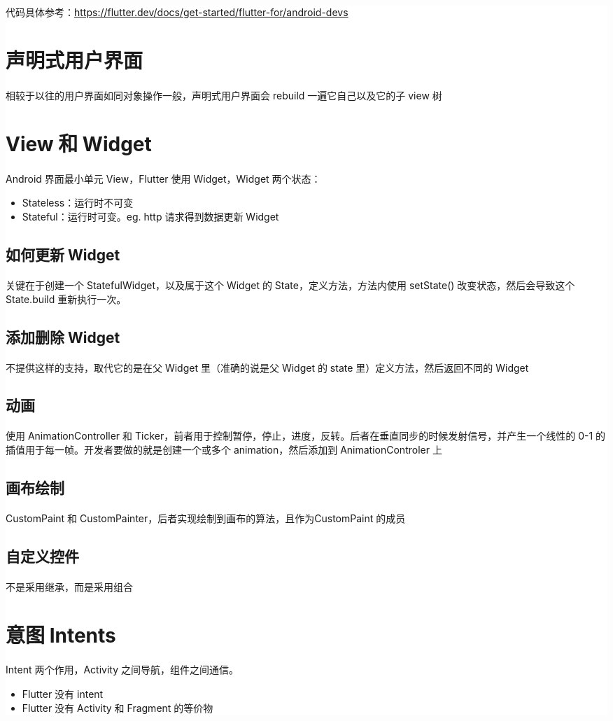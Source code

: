 代码具体参考：https://flutter.dev/docs/get-started/flutter-for/android-devs

# 声明式用户界面

相较于以往的用户界面如同对象操作一般，声明式用户界面会 rebuild 一遍它自己以及它的子 view 树



# View 和 Widget

Android 界面最小单元 View，Flutter 使用 Widget，Widget 两个状态：

- Stateless：运行时不可变
- Stateful：运行时可变。eg. http 请求得到数据更新 Widget



## 如何更新 Widget

关键在于创建一个 StatefulWidget，以及属于这个 Widget 的 State<StatefulWidget>，定义方法，方法内使用 setState() 改变状态，然后会导致这个 State.build 重新执行一次。



## 添加删除 Widget

不提供这样的支持，取代它的是在父 Widget 里（准确的说是父 Widget 的 state 里）定义方法，然后返回不同的 Widget



## 动画

使用 AnimationController 和 Ticker，前者用于控制暂停，停止，进度，反转。后者在垂直同步的时候发射信号，并产生一个线性的 0-1 的插值用于每一帧。开发者要做的就是创建一个或多个 animation，然后添加到 AnimationControler 上



## 画布绘制

CustomPaint 和 CustomPainter，后者实现绘制到画布的算法，且作为CustomPaint 的成员



## 自定义控件

不是采用继承，而是采用组合



# 意图 Intents

Intent 两个作用，Activity 之间导航，组件之间通信。

- Flutter 没有 intent
- Flutter 没有 Activity 和 Fragment 的等价物
